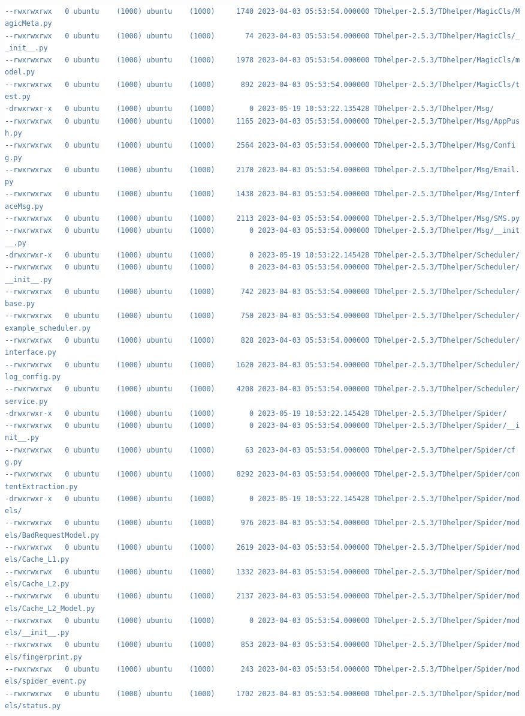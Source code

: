 ```diff
--rwxrwxrwx   0 ubuntu    (1000) ubuntu    (1000)     1740 2023-04-03 05:53:54.000000 TDhelper-2.5.3/TDhelper/MagicCls/MagicMeta.py
--rwxrwxrwx   0 ubuntu    (1000) ubuntu    (1000)       74 2023-04-03 05:53:54.000000 TDhelper-2.5.3/TDhelper/MagicCls/__init__.py
--rwxrwxrwx   0 ubuntu    (1000) ubuntu    (1000)     1978 2023-04-03 05:53:54.000000 TDhelper-2.5.3/TDhelper/MagicCls/model.py
--rwxrwxrwx   0 ubuntu    (1000) ubuntu    (1000)      892 2023-04-03 05:53:54.000000 TDhelper-2.5.3/TDhelper/MagicCls/test.py
-drwxrwxr-x   0 ubuntu    (1000) ubuntu    (1000)        0 2023-05-19 10:53:22.135428 TDhelper-2.5.3/TDhelper/Msg/
--rwxrwxrwx   0 ubuntu    (1000) ubuntu    (1000)     1165 2023-04-03 05:53:54.000000 TDhelper-2.5.3/TDhelper/Msg/AppPush.py
--rwxrwxrwx   0 ubuntu    (1000) ubuntu    (1000)     2564 2023-04-03 05:53:54.000000 TDhelper-2.5.3/TDhelper/Msg/Config.py
--rwxrwxrwx   0 ubuntu    (1000) ubuntu    (1000)     2170 2023-04-03 05:53:54.000000 TDhelper-2.5.3/TDhelper/Msg/Email.py
--rwxrwxrwx   0 ubuntu    (1000) ubuntu    (1000)     1438 2023-04-03 05:53:54.000000 TDhelper-2.5.3/TDhelper/Msg/InterfaceMsg.py
--rwxrwxrwx   0 ubuntu    (1000) ubuntu    (1000)     2113 2023-04-03 05:53:54.000000 TDhelper-2.5.3/TDhelper/Msg/SMS.py
--rwxrwxrwx   0 ubuntu    (1000) ubuntu    (1000)        0 2023-04-03 05:53:54.000000 TDhelper-2.5.3/TDhelper/Msg/__init__.py
-drwxrwxr-x   0 ubuntu    (1000) ubuntu    (1000)        0 2023-05-19 10:53:22.145428 TDhelper-2.5.3/TDhelper/Scheduler/
--rwxrwxrwx   0 ubuntu    (1000) ubuntu    (1000)        0 2023-04-03 05:53:54.000000 TDhelper-2.5.3/TDhelper/Scheduler/__init__.py
--rwxrwxrwx   0 ubuntu    (1000) ubuntu    (1000)      742 2023-04-03 05:53:54.000000 TDhelper-2.5.3/TDhelper/Scheduler/base.py
--rwxrwxrwx   0 ubuntu    (1000) ubuntu    (1000)      750 2023-04-03 05:53:54.000000 TDhelper-2.5.3/TDhelper/Scheduler/example_scheduler.py
--rwxrwxrwx   0 ubuntu    (1000) ubuntu    (1000)      828 2023-04-03 05:53:54.000000 TDhelper-2.5.3/TDhelper/Scheduler/interface.py
--rwxrwxrwx   0 ubuntu    (1000) ubuntu    (1000)     1620 2023-04-03 05:53:54.000000 TDhelper-2.5.3/TDhelper/Scheduler/log_config.py
--rwxrwxrwx   0 ubuntu    (1000) ubuntu    (1000)     4208 2023-04-03 05:53:54.000000 TDhelper-2.5.3/TDhelper/Scheduler/service.py
-drwxrwxr-x   0 ubuntu    (1000) ubuntu    (1000)        0 2023-05-19 10:53:22.145428 TDhelper-2.5.3/TDhelper/Spider/
--rwxrwxrwx   0 ubuntu    (1000) ubuntu    (1000)        0 2023-04-03 05:53:54.000000 TDhelper-2.5.3/TDhelper/Spider/__init__.py
--rwxrwxrwx   0 ubuntu    (1000) ubuntu    (1000)       63 2023-04-03 05:53:54.000000 TDhelper-2.5.3/TDhelper/Spider/cfg.py
--rwxrwxrwx   0 ubuntu    (1000) ubuntu    (1000)     8292 2023-04-03 05:53:54.000000 TDhelper-2.5.3/TDhelper/Spider/contentExtraction.py
-drwxrwxr-x   0 ubuntu    (1000) ubuntu    (1000)        0 2023-05-19 10:53:22.145428 TDhelper-2.5.3/TDhelper/Spider/models/
--rwxrwxrwx   0 ubuntu    (1000) ubuntu    (1000)      976 2023-04-03 05:53:54.000000 TDhelper-2.5.3/TDhelper/Spider/models/BadRequestModel.py
--rwxrwxrwx   0 ubuntu    (1000) ubuntu    (1000)     2619 2023-04-03 05:53:54.000000 TDhelper-2.5.3/TDhelper/Spider/models/Cache_L1.py
--rwxrwxrwx   0 ubuntu    (1000) ubuntu    (1000)     1332 2023-04-03 05:53:54.000000 TDhelper-2.5.3/TDhelper/Spider/models/Cache_L2.py
--rwxrwxrwx   0 ubuntu    (1000) ubuntu    (1000)     2137 2023-04-03 05:53:54.000000 TDhelper-2.5.3/TDhelper/Spider/models/Cache_L2_Model.py
--rwxrwxrwx   0 ubuntu    (1000) ubuntu    (1000)        0 2023-04-03 05:53:54.000000 TDhelper-2.5.3/TDhelper/Spider/models/__init__.py
--rwxrwxrwx   0 ubuntu    (1000) ubuntu    (1000)      853 2023-04-03 05:53:54.000000 TDhelper-2.5.3/TDhelper/Spider/models/fingerprint.py
--rwxrwxrwx   0 ubuntu    (1000) ubuntu    (1000)      243 2023-04-03 05:53:54.000000 TDhelper-2.5.3/TDhelper/Spider/models/spider_event.py
--rwxrwxrwx   0 ubuntu    (1000) ubuntu    (1000)     1702 2023-04-03 05:53:54.000000 TDhelper-2.5.3/TDhelper/Spider/models/status.py
```